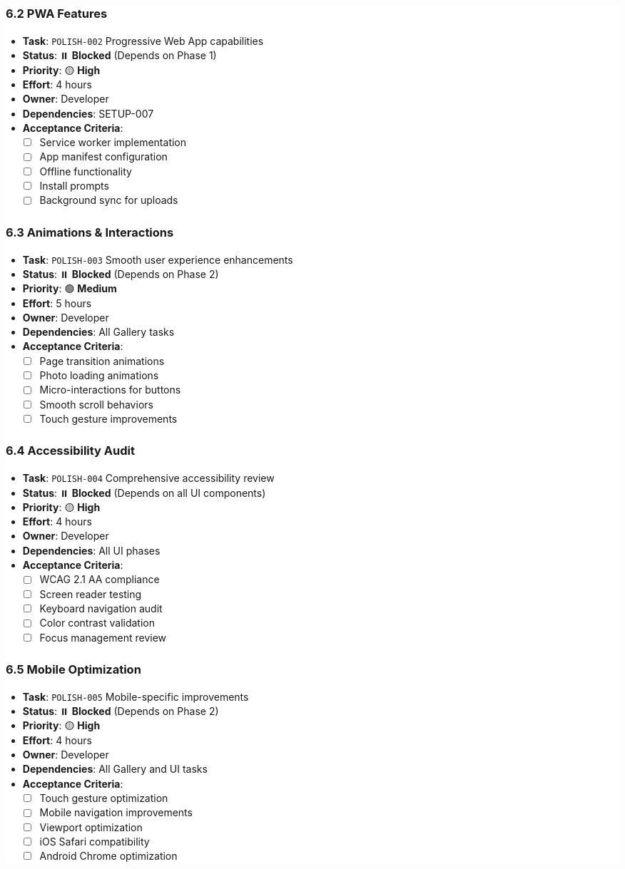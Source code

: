 ### 6.2 PWA Features
- **Task**: `POLISH-002` Progressive Web App capabilities
- **Status**: ⏸️ **Blocked** (Depends on Phase 1)
- **Priority**: 🟡 **High**
- **Effort**: 4 hours
- **Owner**: Developer
- **Dependencies**: SETUP-007
- **Acceptance Criteria**:
  - [ ] Service worker implementation
  - [ ] App manifest configuration
  - [ ] Offline functionality
  - [ ] Install prompts
  - [ ] Background sync for uploads

### 6.3 Animations & Interactions
- **Task**: `POLISH-003` Smooth user experience enhancements
- **Status**: ⏸️ **Blocked** (Depends on Phase 2)
- **Priority**: 🟢 **Medium**
- **Effort**: 5 hours
- **Owner**: Developer
- **Dependencies**: All Gallery tasks
- **Acceptance Criteria**:
  - [ ] Page transition animations
  - [ ] Photo loading animations
  - [ ] Micro-interactions for buttons
  - [ ] Smooth scroll behaviors
  - [ ] Touch gesture improvements

### 6.4 Accessibility Audit
- **Task**: `POLISH-004` Comprehensive accessibility review
- **Status**: ⏸️ **Blocked** (Depends on all UI components)
- **Priority**: 🟡 **High**
- **Effort**: 4 hours
- **Owner**: Developer
- **Dependencies**: All UI phases
- **Acceptance Criteria**:
  - [ ] WCAG 2.1 AA compliance
  - [ ] Screen reader testing
  - [ ] Keyboard navigation audit
  - [ ] Color contrast validation
  - [ ] Focus management review

### 6.5 Mobile Optimization
- **Task**: `POLISH-005` Mobile-specific improvements
- **Status**: ⏸️ **Blocked** (Depends on Phase 2)
- **Priority**: 🟡 **High**
- **Effort**: 4 hours
- **Owner**: Developer
- **Dependencies**: All Gallery and UI tasks
- **Acceptance Criteria**:
  - [ ] Touch gesture optimization
  - [ ] Mobile navigation improvements
  - [ ] Viewport optimization
  - [ ] iOS Safari compatibility
  - [ ] Android Chrome optimization
